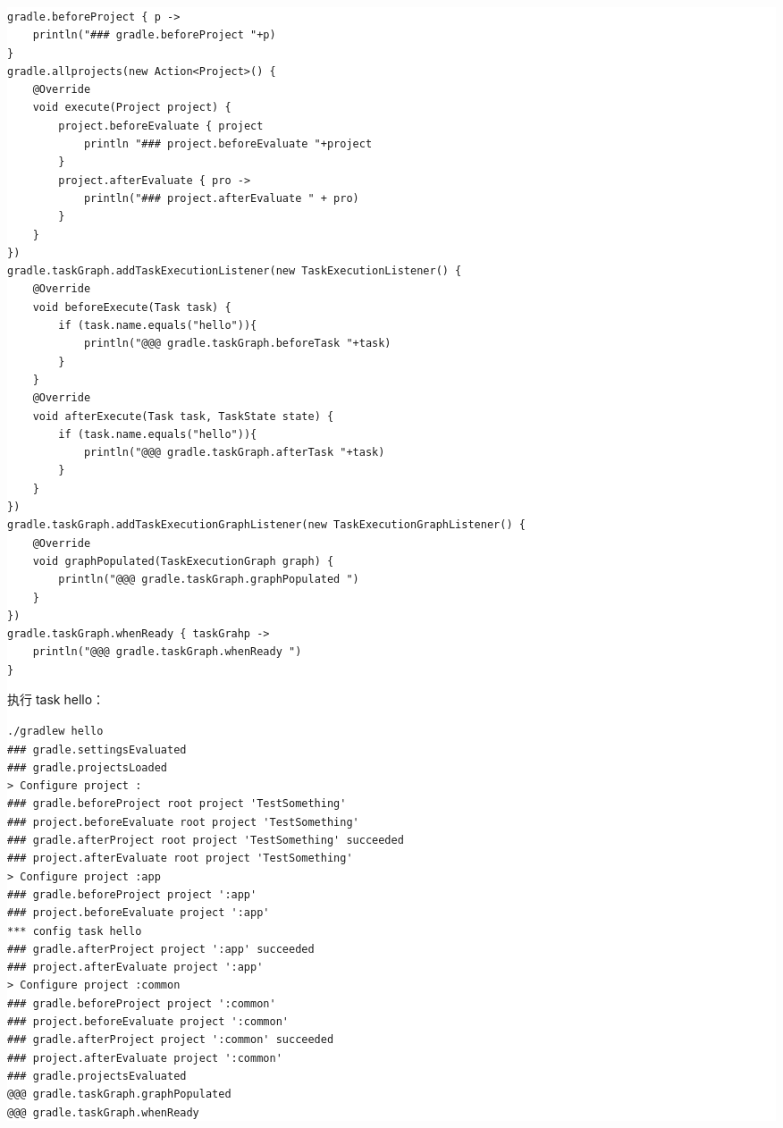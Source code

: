 ```
gradle.beforeProject { p ->
    println("### gradle.beforeProject "+p)
}
gradle.allprojects(new Action<Project>() {
    @Override
    void execute(Project project) {
        project.beforeEvaluate { project
            println "### project.beforeEvaluate "+project
        }
        project.afterEvaluate { pro ->
            println("### project.afterEvaluate " + pro)
        }
    }
})
gradle.taskGraph.addTaskExecutionListener(new TaskExecutionListener() {
    @Override
    void beforeExecute(Task task) {
        if (task.name.equals("hello")){
            println("@@@ gradle.taskGraph.beforeTask "+task)
        }
    }
    @Override
    void afterExecute(Task task, TaskState state) {
        if (task.name.equals("hello")){
            println("@@@ gradle.taskGraph.afterTask "+task)
        }
    }
})
gradle.taskGraph.addTaskExecutionGraphListener(new TaskExecutionGraphListener() {
    @Override
    void graphPopulated(TaskExecutionGraph graph) {
        println("@@@ gradle.taskGraph.graphPopulated ")
    }
})
gradle.taskGraph.whenReady { taskGrahp ->
    println("@@@ gradle.taskGraph.whenReady ")
}
```

执行 task hello：

```
./gradlew hello
### gradle.settingsEvaluated
### gradle.projectsLoaded
> Configure project : 
### gradle.beforeProject root project 'TestSomething'
### project.beforeEvaluate root project 'TestSomething'
### gradle.afterProject root project 'TestSomething' succeeded
### project.afterEvaluate root project 'TestSomething'
> Configure project :app 
### gradle.beforeProject project ':app'
### project.beforeEvaluate project ':app'
*** config task hello
### gradle.afterProject project ':app' succeeded
### project.afterEvaluate project ':app'
> Configure project :common 
### gradle.beforeProject project ':common'
### project.beforeEvaluate project ':common'
### gradle.afterProject project ':common' succeeded
### project.afterEvaluate project ':common'
### gradle.projectsEvaluated
@@@ gradle.taskGraph.graphPopulated 
@@@ gradle.taskGraph.whenReady 
```